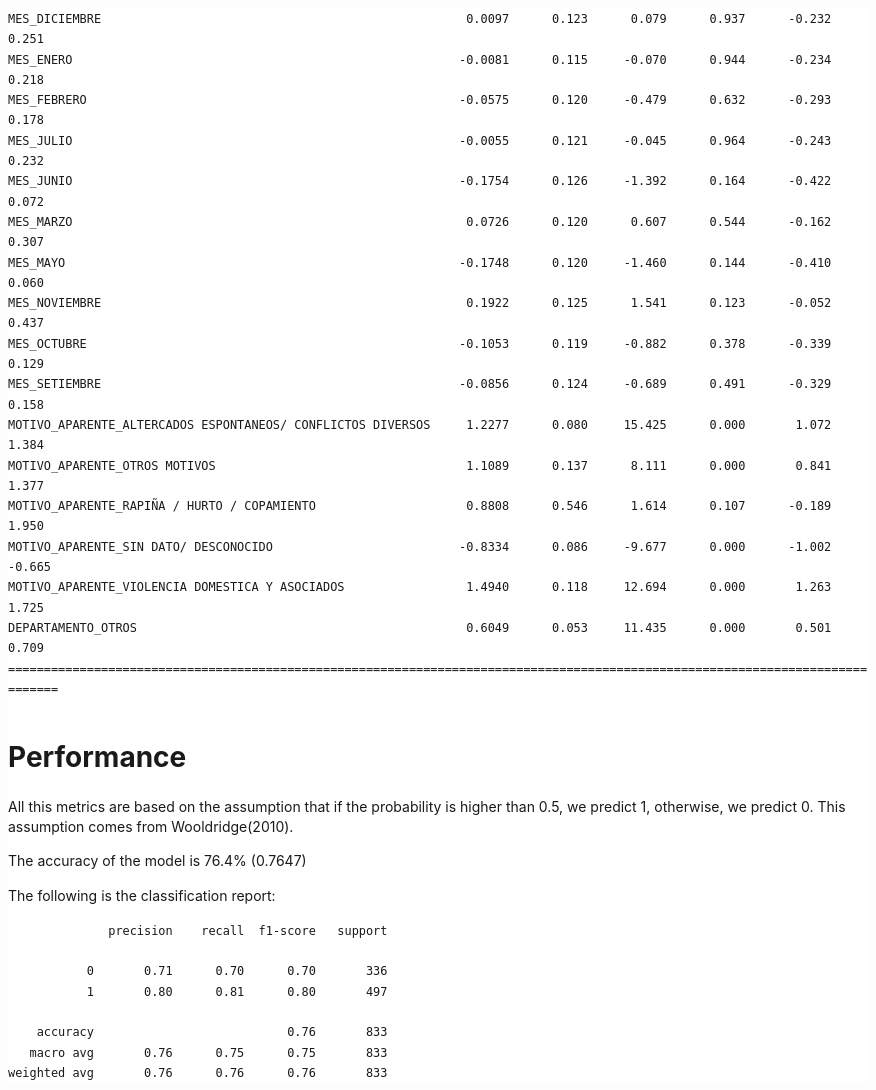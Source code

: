 ``` 
MES_DICIEMBRE                                                   0.0097      0.123      0.079      0.937      -0.232       0.251
MES_ENERO                                                      -0.0081      0.115     -0.070      0.944      -0.234       0.218
MES_FEBRERO                                                    -0.0575      0.120     -0.479      0.632      -0.293       0.178
MES_JULIO                                                      -0.0055      0.121     -0.045      0.964      -0.243       0.232
MES_JUNIO                                                      -0.1754      0.126     -1.392      0.164      -0.422       0.072
MES_MARZO                                                       0.0726      0.120      0.607      0.544      -0.162       0.307
MES_MAYO                                                       -0.1748      0.120     -1.460      0.144      -0.410       0.060
MES_NOVIEMBRE                                                   0.1922      0.125      1.541      0.123      -0.052       0.437
MES_OCTUBRE                                                    -0.1053      0.119     -0.882      0.378      -0.339       0.129
MES_SETIEMBRE                                                  -0.0856      0.124     -0.689      0.491      -0.329       0.158
MOTIVO_APARENTE_ALTERCADOS ESPONTANEOS/ CONFLICTOS DIVERSOS     1.2277      0.080     15.425      0.000       1.072       1.384
MOTIVO_APARENTE_OTROS MOTIVOS                                   1.1089      0.137      8.111      0.000       0.841       1.377
MOTIVO_APARENTE_RAPIÑA / HURTO / COPAMIENTO                     0.8808      0.546      1.614      0.107      -0.189       1.950
MOTIVO_APARENTE_SIN DATO/ DESCONOCIDO                          -0.8334      0.086     -9.677      0.000      -1.002      -0.665
MOTIVO_APARENTE_VIOLENCIA DOMESTICA Y ASOCIADOS                 1.4940      0.118     12.694      0.000       1.263       1.725
DEPARTAMENTO_OTROS                                              0.6049      0.053     11.435      0.000       0.501       0.709
===============================================================================================================================
```

# Performance
All this metrics are based on the assumption that if the probability is higher than 0.5, we predict 1, otherwise, we predict 0. This assumption comes from Wooldridge(2010).

The accuracy of the model is 76.4% (0.7647)

The following is the classification report:
```
              precision    recall  f1-score   support

           0       0.71      0.70      0.70       336
           1       0.80      0.81      0.80       497

    accuracy                           0.76       833
   macro avg       0.76      0.75      0.75       833
weighted avg       0.76      0.76      0.76       833
```
